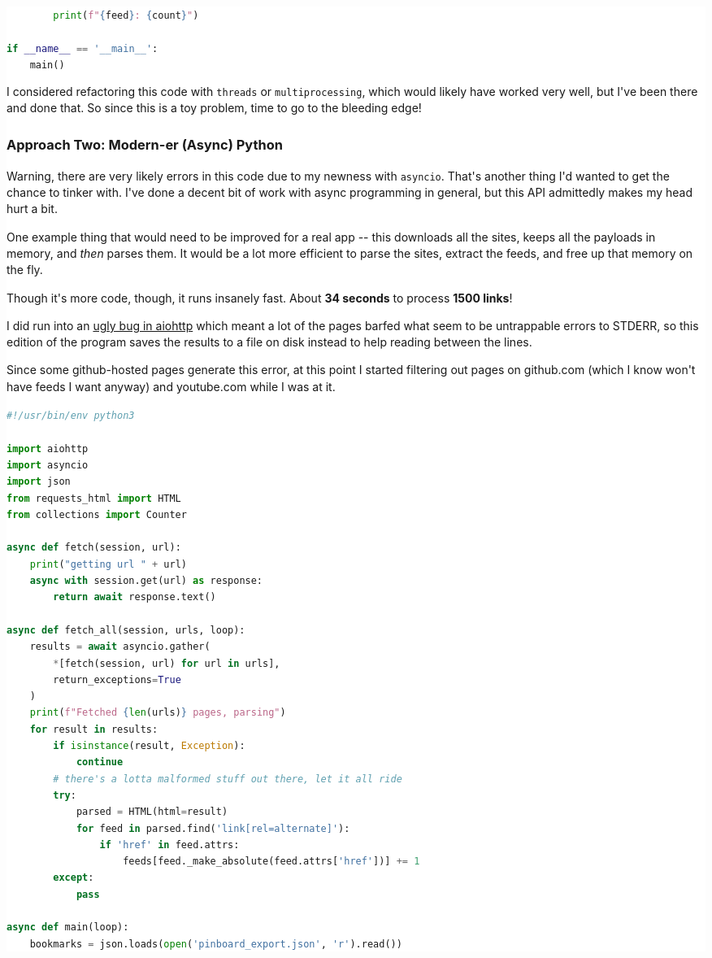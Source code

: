 ```python
        print(f"{feed}: {count}")

if __name__ == '__main__':
    main()
```

I considered refactoring this code with `threads` or `multiprocessing`, which would likely have worked very well, but I've been there and done that. So since this is a toy problem, time to go to the bleeding edge!

### Approach Two: Modern-er (Async) Python

Warning, there are very likely errors in this code due to my newness with `asyncio`. That's another thing I'd wanted to get the chance to tinker with.
I've done a decent bit of work with async programming in general, but this API admittedly makes my head hurt a bit.

One example thing that would need to be improved for a real app -- this downloads all the sites, keeps all the payloads in memory, and *then* parses them.
It would be a lot more efficient to parse the sites, extract the feeds, and free up that memory on the fly.

Though it's more code, though, it runs insanely fast. About **34 seconds** to process **1500 links**!

I did run into an [ugly bug in aiohttp](https://github.com/aio-libs/aiohttp/issues/1116) which meant a lot of the pages barfed what seem to be untrappable errors to STDERR, so this edition of the program saves the results to a file on disk instead to help reading between the lines.

Since some github-hosted pages generate this error, at this point I started filtering out pages on github.com (which I know won't have feeds I want anyway) and youtube.com while I was at it.

```python
#!/usr/bin/env python3

import aiohttp
import asyncio
import json
from requests_html import HTML
from collections import Counter

async def fetch(session, url):
    print("getting url " + url)
    async with session.get(url) as response:
        return await response.text()

async def fetch_all(session, urls, loop):
    results = await asyncio.gather(
        *[fetch(session, url) for url in urls],
        return_exceptions=True
    )
    print(f"Fetched {len(urls)} pages, parsing")
    for result in results:
        if isinstance(result, Exception):
            continue
        # there's a lotta malformed stuff out there, let it all ride
        try:
            parsed = HTML(html=result)
            for feed in parsed.find('link[rel=alternate]'):
                if 'href' in feed.attrs:
                    feeds[feed._make_absolute(feed.attrs['href'])] += 1
        except:
            pass

async def main(loop):
    bookmarks = json.loads(open('pinboard_export.json', 'r').read())
```